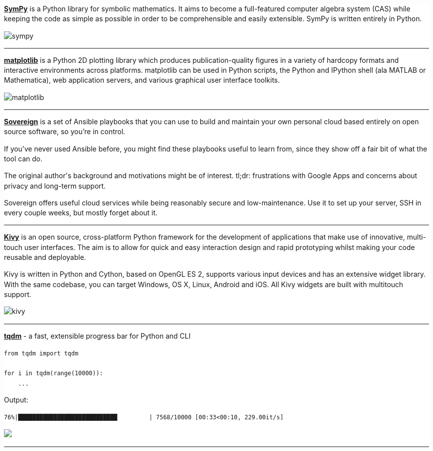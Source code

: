 [**SymPy**](https://github.com/sympy/sympy) is a Python library for symbolic mathematics. It aims to become a full-featured computer algebra system (CAS) while keeping the code as simple as possible in order to be comprehensible and easily extensible. SymPy is written entirely in Python.

![sympy](http://www.sympy.org/static/images/logo.png)

---
[**matplotlib**](https://github.com/matplotlib/matplotlib) is a Python 2D plotting library which produces publication-quality figures in a variety of hardcopy formats and interactive environments across platforms. matplotlib can be used in Python scripts, the Python and IPython shell (ala MATLAB or Mathematica), web application servers, and various graphical user interface toolkits.

![matplotlib](http://matplotlib.org/_static/logo2.svg)

---
[**Sovereign**](https://github.com/sovereign/sovereign) is a set of Ansible playbooks that you can use to build and maintain your own personal cloud based entirely on open source software, so you’re in control.

If you’ve never used Ansible before, you might find these playbooks useful to learn from, since they show off a fair bit of what the tool can do.

The original author's background and motivations might be of interest. tl;dr: frustrations with Google Apps and concerns about privacy and long-term support.

Sovereign offers useful cloud services while being reasonably secure and low-maintenance. Use it to set up your server, SSH in every couple weeks, but mostly forget about it.

---
[**Kivy**](https://github.com/kivy/kivy) is an open source, cross-platform Python framework for the development of applications that make use of innovative, multi-touch user interfaces. The aim is to allow for quick and easy interaction design and rapid prototyping whilst making your code reusable and deployable.

Kivy is written in Python and Cython, based on OpenGL ES 2, supports various input devices and has an extensive widget library. With the same codebase, you can target Windows, OS X, Linux, Android and iOS. All Kivy widgets are built with multitouch support.

![kivy](https://raw.githubusercontent.com/kivy/kivy/master/kivy/data/logo/kivy-icon-256.png)

---
[**tqdm**](https://github.com/tqdm/tqdm) - a fast, extensible progress bar for Python and CLI 

```
from tqdm import tqdm

for i in tqdm(range(10000)):
    ...
```
Output:
```
76%|████████████████████████████         | 7568/10000 [00:33<00:10, 229.00it/s]
```

![](https://raw.githubusercontent.com/tqdm/tqdm/master/images/tqdm.gif)

---